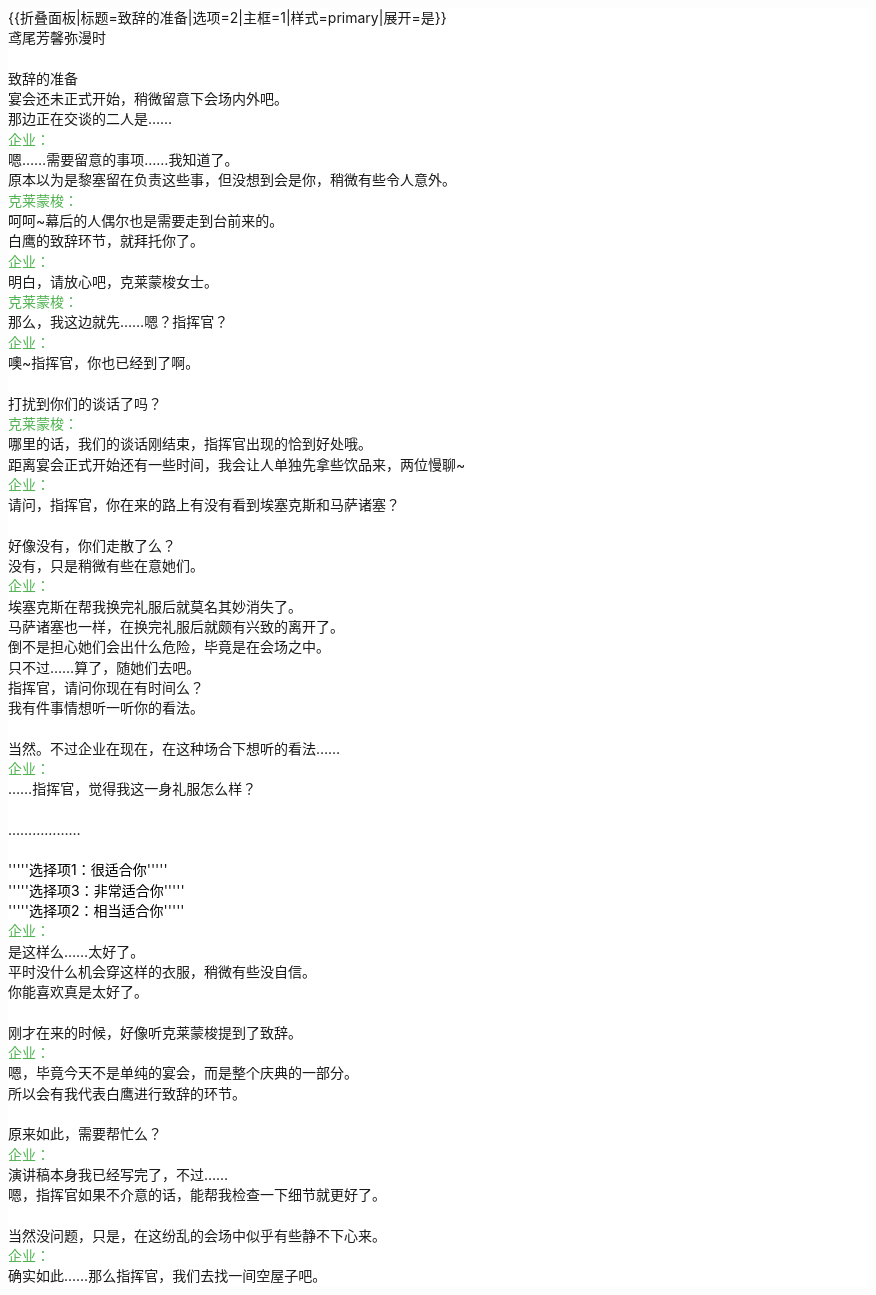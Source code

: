 {{折叠面板|标题=致辞的准备|选项=2|主框=1|样式=primary|展开=是}}
<br>
鸢尾芳馨弥漫时<br>
<br>
致辞的准备<br>
宴会还未正式开始，稍微留意下会场内外吧。<br>
那边正在交谈的二人是……<br>
<span style="color:#4eb24e;">企业：</span><br>
嗯……需要留意的事项……我知道了。<br>
原本以为是黎塞留在负责这些事，但没想到会是你，稍微有些令人意外。<br>
<span style="color:#4eb24e;">克莱蒙梭：</span><br>
呵呵~幕后的人偶尔也是需要走到台前来的。<br>
白鹰的致辞环节，就拜托你了。<br>
<span style="color:#4eb24e;">企业：</span><br>
明白，请放心吧，克莱蒙梭女士。<br>
<span style="color:#4eb24e;">克莱蒙梭：</span><br>
那么，我这边就先……嗯？指挥官？<br>
<span style="color:#4eb24e;">企业：</span><br>
噢~指挥官，你也已经到了啊。<br>
<br>
打扰到你们的谈话了吗？<br>
<span style="color:#4eb24e;">克莱蒙梭：</span><br>
哪里的话，我们的谈话刚结束，指挥官出现的恰到好处哦。<br>
距离宴会正式开始还有一些时间，我会让人单独先拿些饮品来，两位慢聊~<br>
<span style="color:#4eb24e;">企业：</span><br>
请问，指挥官，你在来的路上有没有看到埃塞克斯和马萨诸塞？<br>
<br>
好像没有，你们走散了么？<br>
没有，只是稍微有些在意她们。<br>
<span style="color:#4eb24e;">企业：</span><br>
埃塞克斯在帮我换完礼服后就莫名其妙消失了。<br>
马萨诸塞也一样，在换完礼服后就颇有兴致的离开了。<br>
倒不是担心她们会出什么危险，毕竟是在会场之中。<br>
只不过……算了，随她们去吧。<br>
指挥官，请问你现在有时间么？<br>
我有件事情想听一听你的看法。<br>
<br>
当然。不过企业在现在，在这种场合下想听的看法……<br>
<span style="color:#4eb24e;">企业：</span><br>
……指挥官，觉得我这一身礼服怎么样？<br>
<br>
………………<br>
<br>
'''''<span style="color:black;">选择项1：很适合你</span>'''''<br>
'''''<span style="color:black;">选择项3：非常适合你</span>'''''<br>
'''''<span style="color:black;">选择项2：相当适合你</span>'''''<br>
<span style="color:#4eb24e;">企业：</span><br>
是这样么……太好了。<br>
平时没什么机会穿这样的衣服，稍微有些没自信。<br>
你能喜欢真是太好了。<br>
<br>
刚才在来的时候，好像听克莱蒙梭提到了致辞。<br>
<span style="color:#4eb24e;">企业：</span><br>
嗯，毕竟今天不是单纯的宴会，而是整个庆典的一部分。<br>
所以会有我代表白鹰进行致辞的环节。<br>
<br>
原来如此，需要帮忙么？<br>
<span style="color:#4eb24e;">企业：</span><br>
演讲稿本身我已经写完了，不过……<br>
嗯，指挥官如果不介意的话，能帮我检查一下细节就更好了。<br>
<br>
当然没问题，只是，在这纷乱的会场中似乎有些静不下心来。<br>
<span style="color:#4eb24e;">企业：</span><br>
确实如此……那么指挥官，我们去找一间空屋子吧。<br>